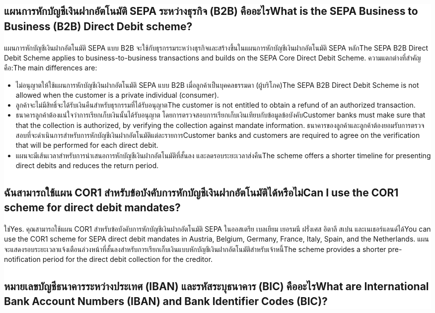 ## <a name="what-is-the-sepa-business-to-business-b2b-direct-debit-scheme"></a><span data-ttu-id="e82fb-129">แผนการหักบัญชีเงินฝากอัตโนมัติ SEPA ระหว่างธุรกิจ (B2B) คืออะไร</span><span class="sxs-lookup"><span data-stu-id="e82fb-129">What is the SEPA Business to Business (B2B) Direct Debit scheme?</span></span>
<span data-ttu-id="e82fb-130">แผนการหักบัญชีเงินฝากอัตโนมัติ SEPA แบบ B2B จะใช้กับธุรกรรมระหว่างธุรกิจและสร้างขึ้นในแผนการหักบัญชีเงินฝากอัตโนมัติ SEPA หลัก</span><span class="sxs-lookup"><span data-stu-id="e82fb-130">The SEPA B2B Direct Debit Scheme applies to business-to-business transactions and builds on the SEPA Core Direct Debit Scheme.</span></span> <span data-ttu-id="e82fb-131">ความแตกต่างที่สำคัญคือ:</span><span class="sxs-lookup"><span data-stu-id="e82fb-131">The main differences are:</span></span>
-   <span data-ttu-id="e82fb-132">ไม่อนุญาตให้ใช้แผนการหักบัญชีเงินฝากอัตโนมัติ SEPA แบบ B2B เมื่อลูกค้าเป็นบุคคลธรรมดา (ผู้บริโภค)</span><span class="sxs-lookup"><span data-stu-id="e82fb-132">The SEPA B2B Direct Debit Scheme is not allowed when the customer is a private individual (consumer).</span></span>
-   <span data-ttu-id="e82fb-133">ลูกค้าจะไม่มีสิทธิ์จะได้รับเงินคืนสำหรับธุรกรรมที่ได้รับอนุญาต</span><span class="sxs-lookup"><span data-stu-id="e82fb-133">The customer is not entitled to obtain a refund of an authorized transaction.</span></span>
-   <span data-ttu-id="e82fb-134">ธนาคารลูกค้าต้องแน่ใจว่าการเรียกเก็บเงินนั้นได้รับอนุญาต โดยการตรวจสอบการเรียกเก็บเงินเทียบกับข้อมูลข้อบังคับ</span><span class="sxs-lookup"><span data-stu-id="e82fb-134">Customer banks must make sure that that the collection is authorized, by verifying the collection against mandate information.</span></span> <span data-ttu-id="e82fb-135">ธนาคารของลูกค้าและลูกค้าต้องยอมรับการตรวจสอบที่จะดำเนินการสำหรับการหักบัญชีเงินฝากอัตโนมัติแต่ละรายการ</span><span class="sxs-lookup"><span data-stu-id="e82fb-135">Customer banks and customers are required to agree on the verification that will be performed for each direct debit.</span></span>
-   <span data-ttu-id="e82fb-136">แผนจะมีเส้นเวลาสำหรับการนำเสนอการหักบัญชีเงินฝากอัตโนมัติที่สั้นลง และลดรอบระยะเวลาส่งคืน</span><span class="sxs-lookup"><span data-stu-id="e82fb-136">The scheme offers a shorter timeline for presenting direct debits and reduces the return period.</span></span>

## <a name="can-i-use-the-cor1-scheme-for-direct-debit-mandates"></a><span data-ttu-id="e82fb-137">ฉันสามารถใช้แผน COR1 สำหรับข้อบังคับการหักบัญชีเงินฝากอัตโนมัติได้หรือไม่</span><span class="sxs-lookup"><span data-stu-id="e82fb-137">Can I use the COR1 scheme for direct debit mandates?</span></span>
<span data-ttu-id="e82fb-138">ใช่</span><span class="sxs-lookup"><span data-stu-id="e82fb-138">Yes.</span></span> <span data-ttu-id="e82fb-139">คุณสามารถใช้แผน COR1 สำหรับข้อบังคับการหักบัญชีเงินฝากอัตโนมัติ SEPA ในออสเตรีย เบลเยียม เยอรมนี ฝรั่งเศส อิตาลี สเปน และเนเธอร์แลนด์ได้</span><span class="sxs-lookup"><span data-stu-id="e82fb-139">You can use the COR1 scheme for SEPA direct debit mandates in Austria, Belgium, Germany, France, Italy, Spain, and the Netherlands.</span></span> <span data-ttu-id="e82fb-140">แผนจะแสดงรอบระยะเวลาแจ้งเตือนล่วงหน้าที่สั้นลงสำหรับการเรียกเก็บเงินแบบหักบัญชีเงินฝากอัตโนมัติสำหรับเจ้าหนี้</span><span class="sxs-lookup"><span data-stu-id="e82fb-140">The scheme provides a shorter pre-notification period for the direct debit collection for the creditor.</span></span>

## <a name="what-are-international-bank-account-numbers-iban-and-bank-identifier-codes-bic"></a><span data-ttu-id="e82fb-141">หมายเลขบัญชีธนาคารระหว่างประเทศ (IBAN) และรหัสระบุธนาคาร (BIC) คืออะไร</span><span class="sxs-lookup"><span data-stu-id="e82fb-141">What are International Bank Account Numbers (IBAN) and Bank Identifier Codes (BIC)?</span></span>
